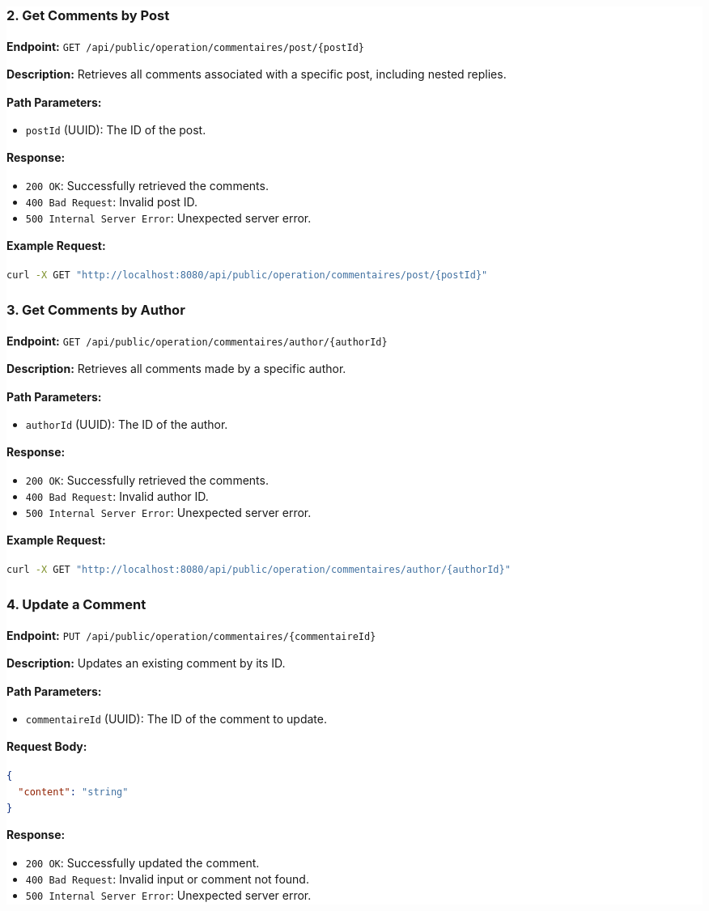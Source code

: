### 2. Get Comments by Post

**Endpoint:** `GET /api/public/operation/commentaires/post/{postId}`

**Description:** Retrieves all comments associated with a specific post, including nested replies.

**Path Parameters:**
- `postId` (UUID): The ID of the post.

**Response:**
- `200 OK`: Successfully retrieved the comments.
- `400 Bad Request`: Invalid post ID.
- `500 Internal Server Error`: Unexpected server error.

**Example Request:**
```bash
curl -X GET "http://localhost:8080/api/public/operation/commentaires/post/{postId}"
```

### 3. Get Comments by Author

**Endpoint:** `GET /api/public/operation/commentaires/author/{authorId}`

**Description:** Retrieves all comments made by a specific author.

**Path Parameters:**
- `authorId` (UUID): The ID of the author.

**Response:**
- `200 OK`: Successfully retrieved the comments.
- `400 Bad Request`: Invalid author ID.
- `500 Internal Server Error`: Unexpected server error.

**Example Request:**
```bash
curl -X GET "http://localhost:8080/api/public/operation/commentaires/author/{authorId}"
```

### 4. Update a Comment

**Endpoint:** `PUT /api/public/operation/commentaires/{commentaireId}`

**Description:** Updates an existing comment by its ID.

**Path Parameters:**
- `commentaireId` (UUID): The ID of the comment to update.

**Request Body:**
```json
{
  "content": "string"
}
```

**Response:**
- `200 OK`: Successfully updated the comment.
- `400 Bad Request`: Invalid input or comment not found.
- `500 Internal Server Error`: Unexpected server error.

